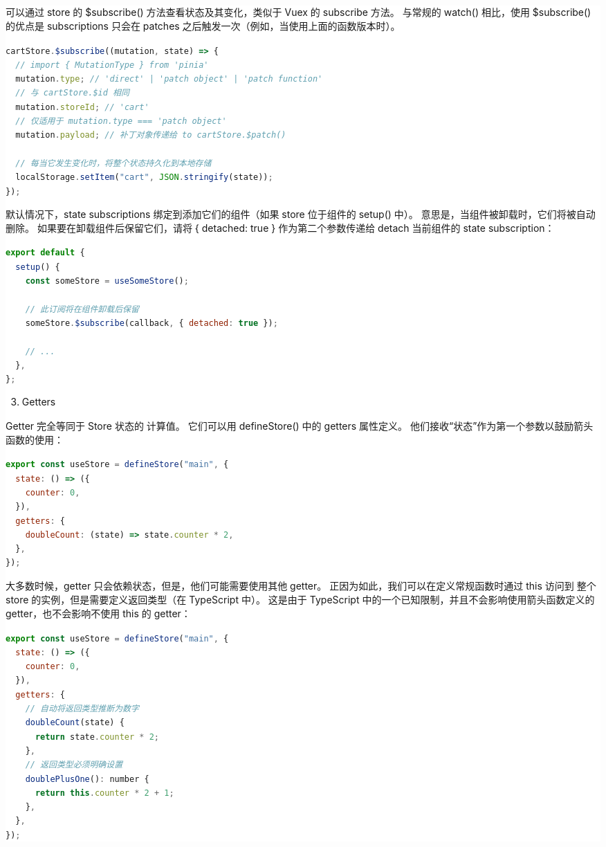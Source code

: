 可以通过 store 的 $subscribe() 方法查看状态及其变化，类似于 Vuex 的 subscribe 方法。 与常规的 watch() 相比，使用 $subscribe() 的优点是 subscriptions 只会在 patches 之后触发一次（例如，当使用上面的函数版本时）。

```js
cartStore.$subscribe((mutation, state) => {
  // import { MutationType } from 'pinia'
  mutation.type; // 'direct' | 'patch object' | 'patch function'
  // 与 cartStore.$id 相同
  mutation.storeId; // 'cart'
  // 仅适用于 mutation.type === 'patch object'
  mutation.payload; // 补丁对象传递给 to cartStore.$patch()

  // 每当它发生变化时，将整个状态持久化到本地存储
  localStorage.setItem("cart", JSON.stringify(state));
});
```

默认情况下，state subscriptions 绑定到添加它们的组件（如果 store 位于组件的 setup() 中）。 意思是，当组件被卸载时，它们将被自动删除。 如果要在卸载组件后保留它们，请将 { detached: true } 作为第二个参数传递给 detach 当前组件的 state subscription：

```js
export default {
  setup() {
    const someStore = useSomeStore();

    // 此订阅将在组件卸载后保留
    someStore.$subscribe(callback, { detached: true });

    // ...
  },
};
```

3. Getters

Getter 完全等同于 Store 状态的 计算值。 它们可以用 defineStore() 中的 getters 属性定义。 他们接收“状态”作为第一个参数以鼓励箭头函数的使用：

```js
export const useStore = defineStore("main", {
  state: () => ({
    counter: 0,
  }),
  getters: {
    doubleCount: (state) => state.counter * 2,
  },
});
```

大多数时候，getter 只会依赖状态，但是，他们可能需要使用其他 getter。 正因为如此，我们可以在定义常规函数时通过 this 访问到 整个 store 的实例，但是需要定义返回类型（在 TypeScript 中）。 这是由于 TypeScript 中的一个已知限制，并且不会影响使用箭头函数定义的 getter，也不会影响不使用 this 的 getter：

```js
export const useStore = defineStore("main", {
  state: () => ({
    counter: 0,
  }),
  getters: {
    // 自动将返回类型推断为数字
    doubleCount(state) {
      return state.counter * 2;
    },
    // 返回类型必须明确设置
    doublePlusOne(): number {
      return this.counter * 2 + 1;
    },
  },
});
```
